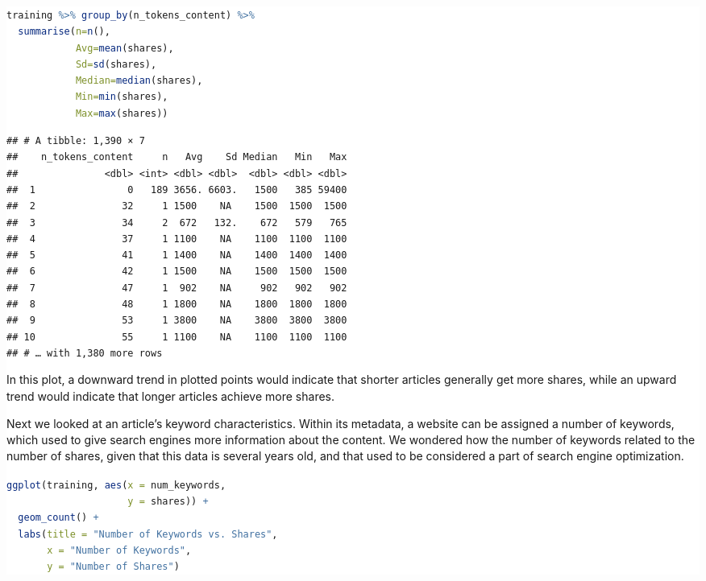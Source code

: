 ``` r
training %>% group_by(n_tokens_content) %>%
  summarise(n=n(),
            Avg=mean(shares),
            Sd=sd(shares),
            Median=median(shares),
            Min=min(shares),
            Max=max(shares))
```

    ## # A tibble: 1,390 × 7
    ##    n_tokens_content     n   Avg    Sd Median   Min   Max
    ##               <dbl> <int> <dbl> <dbl>  <dbl> <dbl> <dbl>
    ##  1                0   189 3656. 6603.   1500   385 59400
    ##  2               32     1 1500    NA    1500  1500  1500
    ##  3               34     2  672   132.    672   579   765
    ##  4               37     1 1100    NA    1100  1100  1100
    ##  5               41     1 1400    NA    1400  1400  1400
    ##  6               42     1 1500    NA    1500  1500  1500
    ##  7               47     1  902    NA     902   902   902
    ##  8               48     1 1800    NA    1800  1800  1800
    ##  9               53     1 3800    NA    3800  3800  3800
    ## 10               55     1 1100    NA    1100  1100  1100
    ## # … with 1,380 more rows

In this plot, a downward trend in plotted points would indicate that
shorter articles generally get more shares, while an upward trend would
indicate that longer articles achieve more shares.

Next we looked at an article’s keyword characteristics. Within its
metadata, a website can be assigned a number of keywords, which used to
give search engines more information about the content. We wondered how
the number of keywords related to the number of shares, given that this
data is several years old, and that used to be considered a part of
search engine optimization.

``` r
ggplot(training, aes(x = num_keywords,
                     y = shares)) +
  geom_count() +
  labs(title = "Number of Keywords vs. Shares",
       x = "Number of Keywords",
       y = "Number of Shares")
```
